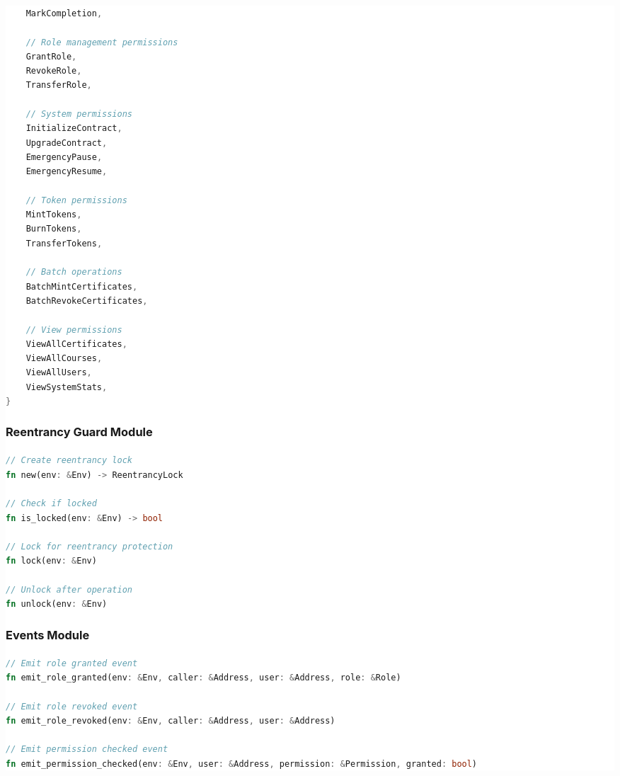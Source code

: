 ```rust
    MarkCompletion,
    
    // Role management permissions
    GrantRole,
    RevokeRole,
    TransferRole,
    
    // System permissions
    InitializeContract,
    UpgradeContract,
    EmergencyPause,
    EmergencyResume,
    
    // Token permissions
    MintTokens,
    BurnTokens,
    TransferTokens,
    
    // Batch operations
    BatchMintCertificates,
    BatchRevokeCertificates,
    
    // View permissions
    ViewAllCertificates,
    ViewAllCourses,
    ViewAllUsers,
    ViewSystemStats,
}
```

### Reentrancy Guard Module
```rust
// Create reentrancy lock
fn new(env: &Env) -> ReentrancyLock

// Check if locked
fn is_locked(env: &Env) -> bool

// Lock for reentrancy protection
fn lock(env: &Env)

// Unlock after operation
fn unlock(env: &Env)
```

### Events Module
```rust
// Emit role granted event
fn emit_role_granted(env: &Env, caller: &Address, user: &Address, role: &Role)

// Emit role revoked event
fn emit_role_revoked(env: &Env, caller: &Address, user: &Address)

// Emit permission checked event
fn emit_permission_checked(env: &Env, user: &Address, permission: &Permission, granted: bool)
```
